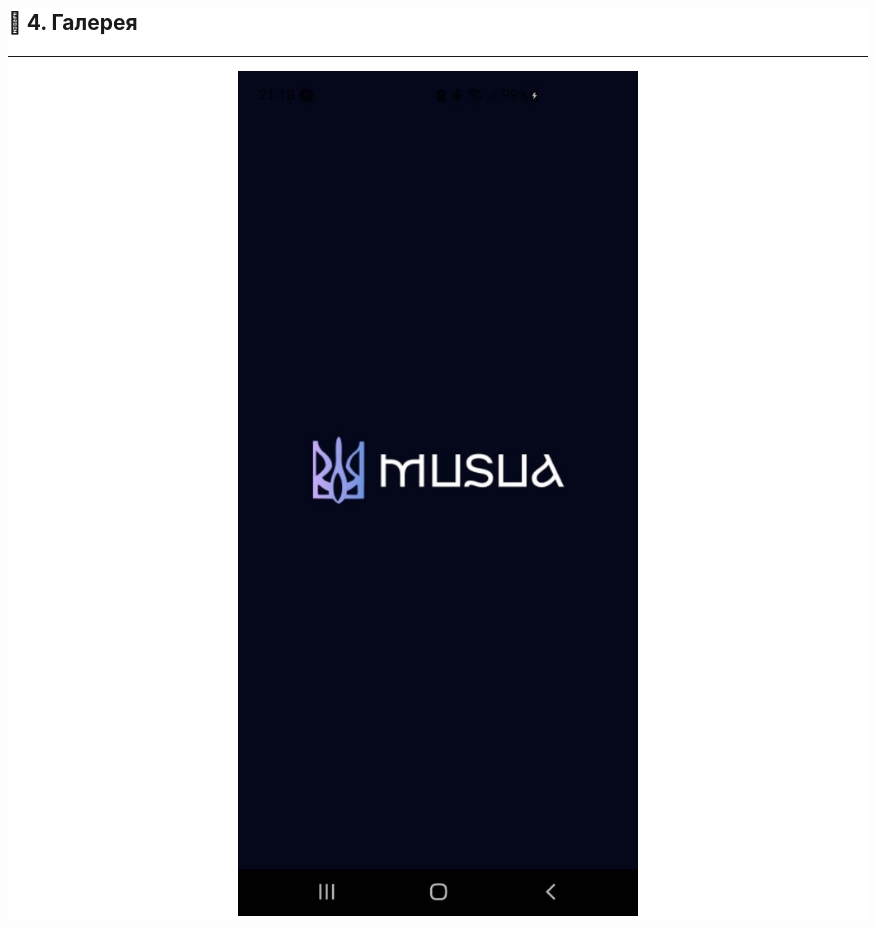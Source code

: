 ## :flower_playing_cards: 4. <span id=gallery>Галерея</span>

---

<p align="center">
  <img src="imgs-screens/Loading.jpg" alt="Loading Screen" width="400">
</p>

